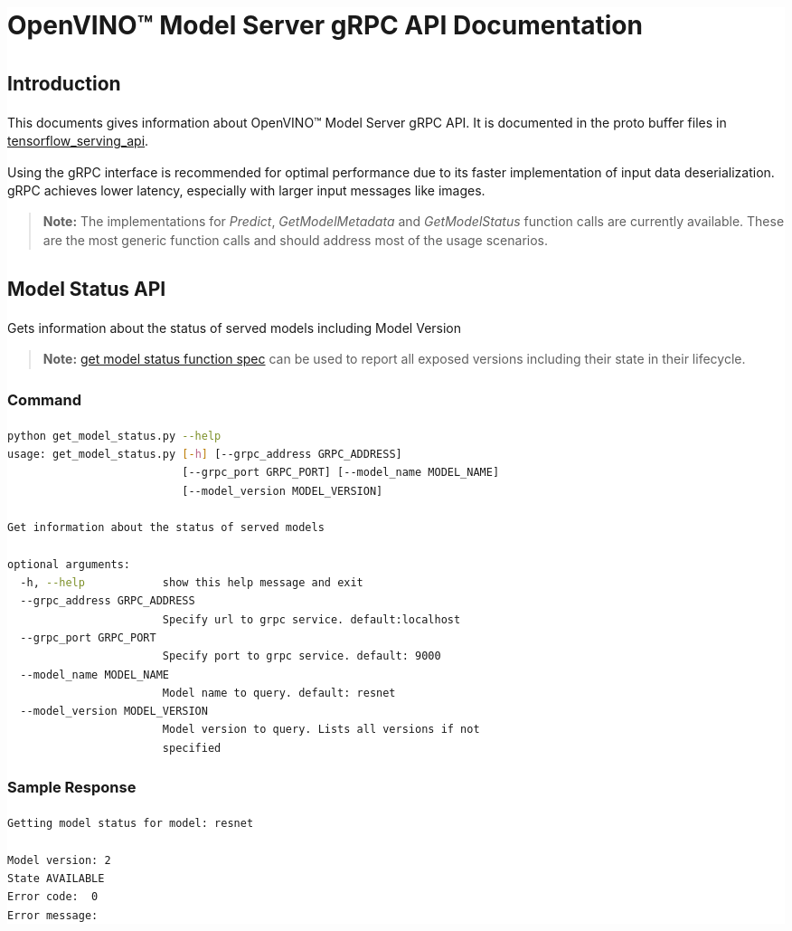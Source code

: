 # OpenVINO&trade; Model Server gRPC API Documentation

## Introduction 
This documents gives information about OpenVINO&trade; Model Server gRPC API. It is documented in the proto buffer files in [tensorflow_serving_api](https://github.com/tensorflow/serving/tree/r1.14/tensorflow_serving/apis). 

Using the gRPC interface is recommended for optimal performance due to its faster implementation of input data deserialization. gRPC achieves lower latency, especially with larger input messages like images. 

> **Note:** The implementations for *Predict*, *GetModelMetadata* and *GetModelStatus* function calls are currently available. 
These are the most generic function calls and should address most of the usage scenarios.

## Model Status API 
Gets information about the status of served models including Model Version

> **Note:** [get model status function spec](https://github.com/tensorflow/serving/blob/r1.14/tensorflow_serving/apis/get_model_status.proto) can be used to report all exposed versions including their state in their lifecycle.

### Command

```bash
python get_model_status.py --help
usage: get_model_status.py [-h] [--grpc_address GRPC_ADDRESS]
                           [--grpc_port GRPC_PORT] [--model_name MODEL_NAME]
                           [--model_version MODEL_VERSION]

Get information about the status of served models

optional arguments:
  -h, --help            show this help message and exit
  --grpc_address GRPC_ADDRESS
                        Specify url to grpc service. default:localhost
  --grpc_port GRPC_PORT
                        Specify port to grpc service. default: 9000
  --model_name MODEL_NAME
                        Model name to query. default: resnet
  --model_version MODEL_VERSION
                        Model version to query. Lists all versions if not
                        specified
```

### Sample Response

```bash
Getting model status for model: resnet

Model version: 2
State AVAILABLE
Error code:  0
Error message:
```
